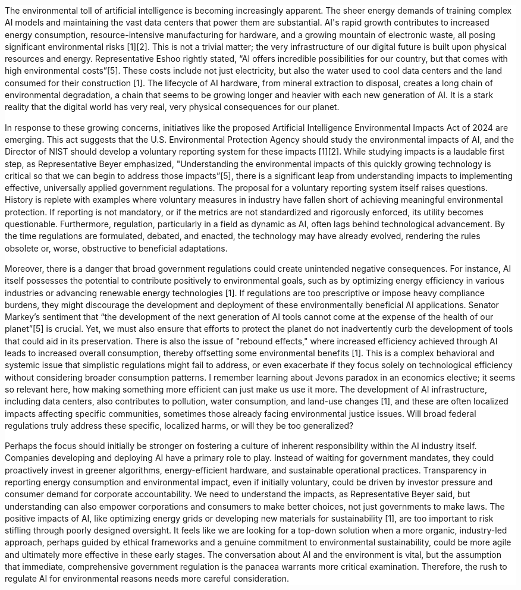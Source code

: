 The environmental toll of artificial intelligence is becoming increasingly apparent. The sheer energy demands of training complex AI models and maintaining the vast data centers that power them are substantial. AI's rapid growth contributes to increased energy consumption, resource-intensive manufacturing for hardware, and a growing mountain of electronic waste, all posing significant environmental risks [1][2]. This is not a trivial matter; the very infrastructure of our digital future is built upon physical resources and energy. Representative Eshoo rightly stated, “AI offers incredible possibilities for our country, but that comes with high environmental costs”[5]. These costs include not just electricity, but also the water used to cool data centers and the land consumed for their construction [1]. The lifecycle of AI hardware, from mineral extraction to disposal, creates a long chain of environmental degradation, a chain that seems to be growing longer and heavier with each new generation of AI. It is a stark reality that the digital world has very real, very physical consequences for our planet.

In response to these growing concerns, initiatives like the proposed Artificial Intelligence Environmental Impacts Act of 2024 are emerging. This act suggests that the U.S. Environmental Protection Agency should study the environmental impacts of AI, and the Director of NIST should develop a voluntary reporting system for these impacts [1][2]. While studying impacts is a laudable first step, as Representative Beyer emphasized, "Understanding the environmental impacts of this quickly growing technology is critical so that we can begin to address those impacts”[5], there is a significant leap from understanding impacts to implementing effective, universally applied government regulations. The proposal for a voluntary reporting system itself raises questions. History is replete with examples where voluntary measures in industry have fallen short of achieving meaningful environmental protection. If reporting is not mandatory, or if the metrics are not standardized and rigorously enforced, its utility becomes questionable. Furthermore, regulation, particularly in a field as dynamic as AI, often lags behind technological advancement. By the time regulations are formulated, debated, and enacted, the technology may have already evolved, rendering the rules obsolete or, worse, obstructive to beneficial adaptations.

Moreover, there is a danger that broad government regulations could create unintended negative consequences. For instance, AI itself possesses the potential to contribute positively to environmental goals, such as by optimizing energy efficiency in various industries or advancing renewable energy technologies [1]. If regulations are too prescriptive or impose heavy compliance burdens, they might discourage the development and deployment of these environmentally beneficial AI applications. Senator Markey’s sentiment that “the development of the next generation of AI tools cannot come at the expense of the health of our planet”[5] is crucial. Yet, we must also ensure that efforts to protect the planet do not inadvertently curb the development of tools that could aid in its preservation. There is also the issue of "rebound effects," where increased efficiency achieved through AI leads to increased overall consumption, thereby offsetting some environmental benefits [1]. This is a complex behavioral and systemic issue that simplistic regulations might fail to address, or even exacerbate if they focus solely on technological efficiency without considering broader consumption patterns. I remember learning about Jevons paradox in an economics elective; it seems so relevant here, how making something more efficient can just make us use it more. The development of AI infrastructure, including data centers, also contributes to pollution, water consumption, and land-use changes [1], and these are often localized impacts affecting specific communities, sometimes those already facing environmental justice issues. Will broad federal regulations truly address these specific, localized harms, or will they be too generalized?

Perhaps the focus should initially be stronger on fostering a culture of inherent responsibility within the AI industry itself. Companies developing and deploying AI have a primary role to play. Instead of waiting for government mandates, they could proactively invest in greener algorithms, energy-efficient hardware, and sustainable operational practices. Transparency in reporting energy consumption and environmental impact, even if initially voluntary, could be driven by investor pressure and consumer demand for corporate accountability. We need to understand the impacts, as Representative Beyer said, but understanding can also empower corporations and consumers to make better choices, not just governments to make laws. The positive impacts of AI, like optimizing energy grids or developing new materials for sustainability [1], are too important to risk stifling through poorly designed oversight. It feels like we are looking for a top-down solution when a more organic, industry-led approach, perhaps guided by ethical frameworks and a genuine commitment to environmental sustainability, could be more agile and ultimately more effective in these early stages. The conversation about AI and the environment is vital, but the assumption that immediate, comprehensive government regulation is the panacea warrants more critical examination. Therefore, the rush to regulate AI for environmental reasons needs more careful consideration.
